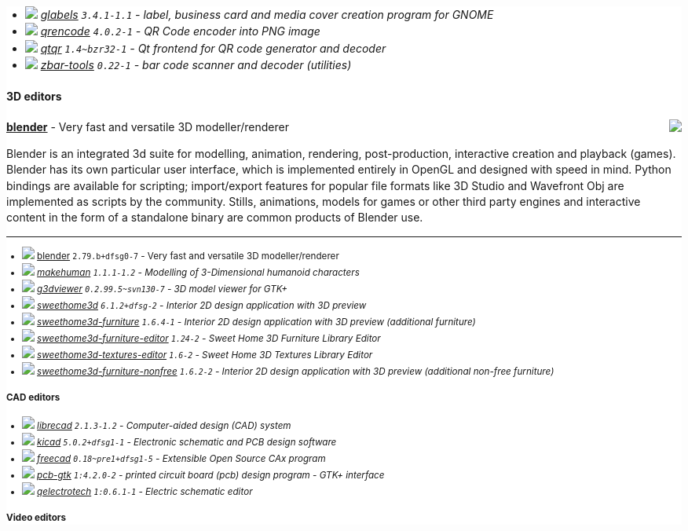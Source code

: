 - ![](grey.png) _[glabels](https://packages.debian.org/buster/glabels) `3.4.1-1.1` - label, business card and media cover creation program for GNOME_
- ![](grey.png) _[qrencode](https://packages.debian.org/buster/qrencode) `4.0.2-1` - QR Code encoder into PNG image_
- ![](grey.png) _[qtqr](https://packages.debian.org/buster/qtqr) `1.4~bzr32-1` - Qt frontend for QR code generator and decoder_
- ![](grey.png) _[zbar-tools](https://packages.debian.org/buster/zbar-tools) `0.22-1` - bar code scanner and decoder (utilities)_
#### 3D editors


</sub>

<img align="right" src="https://screenshots.debian.net/thumbnail-with-version/blender/2.79.b+dfsg0-7">

**[blender](https://packages.debian.org/buster/blender)** - Very fast and versatile 3D modeller/renderer


 Blender is an integrated 3d suite for modelling, animation, rendering,
 post-production, interactive creation and playback (games). Blender has its
 own particular user interface, which is implemented entirely in OpenGL and
 designed with speed in mind. Python bindings are available for scripting;
 import/export features for popular file formats like 3D Studio and Wavefront
 Obj are implemented as scripts by the community. Stills, animations, models
 for games or other third party engines and interactive content in the form of
 a standalone binary are common products of Blender use.

<sub>

-----------------------


- ![](green.png) [blender](https://packages.debian.org/buster/blender) `2.79.b+dfsg0-7` - Very fast and versatile 3D modeller/renderer
- ![](grey.png) _[makehuman](https://packages.debian.org/buster/makehuman) `1.1.1-1.2` - Modelling of 3-Dimensional humanoid characters_
- ![](grey.png) _[g3dviewer](https://packages.debian.org/buster/g3dviewer) `0.2.99.5~svn130-7` - 3D model viewer for GTK+_
- ![](grey.png) _[sweethome3d](https://packages.debian.org/buster/sweethome3d) `6.1.2+dfsg-2` - Interior 2D design application with 3D preview_
- ![](grey.png) _[sweethome3d-furniture](https://packages.debian.org/buster/sweethome3d-furniture) `1.6.4-1` - Interior 2D design application with 3D preview (additional furniture)_
- ![](grey.png) _[sweethome3d-furniture-editor](https://packages.debian.org/buster/sweethome3d-furniture-editor) `1.24-2` - Sweet Home 3D Furniture Library Editor_
- ![](grey.png) _[sweethome3d-textures-editor](https://packages.debian.org/buster/sweethome3d-textures-editor) `1.6-2` - Sweet Home 3D Textures Library Editor_
- ![](grey.png) _[sweethome3d-furniture-nonfree](https://packages.debian.org/buster/sweethome3d-furniture-nonfree) `1.6.2-2` - Interior 2D design application with 3D preview (additional non-free furniture)_
#### CAD editors

- ![](grey.png) _[librecad](https://packages.debian.org/buster/librecad) `2.1.3-1.2` - Computer-aided design (CAD) system_
- ![](grey.png) _[kicad](https://packages.debian.org/buster/kicad) `5.0.2+dfsg1-1` - Electronic schematic and PCB design software_
- ![](grey.png) _[freecad](https://packages.debian.org/buster/freecad) `0.18~pre1+dfsg1-5` - Extensible Open Source CAx program_
- ![](grey.png) _[pcb-gtk](https://packages.debian.org/buster/pcb-gtk) `1:4.2.0-2` - printed circuit board (pcb) design program - GTK+ interface_
- ![](grey.png) _[qelectrotech](https://packages.debian.org/buster/qelectrotech) `1:0.6.1-1` - Electric schematic editor_
#### Video editors
